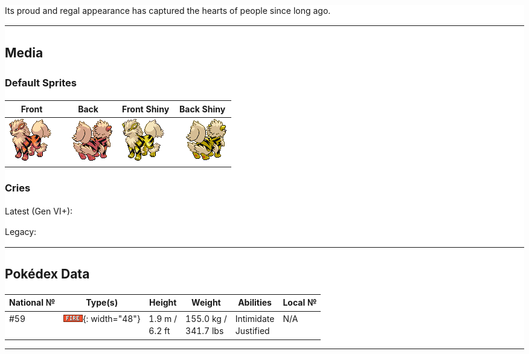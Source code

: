 Its proud and regal appearance has captured the hearts of people since long ago.

---

## Media

### Default Sprites

| Front | Back | Front Shiny | Back Shiny |
| --- | --- | --- | --- |
| ![Front](../assets/sprites/arcanine/front.gif "Arcanine") | ![Back](../assets/sprites/arcanine/back.gif "Arcanine") | ![Front Shiny](../assets/sprites/arcanine/front_shiny.gif "Arcanine") | ![Back Shiny](../assets/sprites/arcanine/back_shiny.gif "Arcanine") |

### Cries

Latest (Gen VI+):

<audio controls>
<source src='../../assets/cries/arcanine/latest.ogg' type='audio/ogg'>
  Your browser does not support the audio element.
</audio>

Legacy:

<audio controls>
<source src='../../assets/cries/arcanine/legacy.ogg' type='audio/ogg'>
  Your browser does not support the audio element.
</audio>

---

## Pokédex Data

| National № | Type(s) | Height | Weight | Abilities | Local № |
|------------|---------|--------|--------|-----------|---------|
| #59 | ![fire](../assets/types/fire.png "Fire"){: width="48"} | 1.9 m /<br>6.2 ft | 155.0 kg /<br>341.7 lbs | <span class="tooltip" title="Lowers the foe’s Attack stat.">Intimidate</span><br><span class="tooltip" title="Raises Attack when hit by a Dark-type move.">Justified</span> | N/A |

---